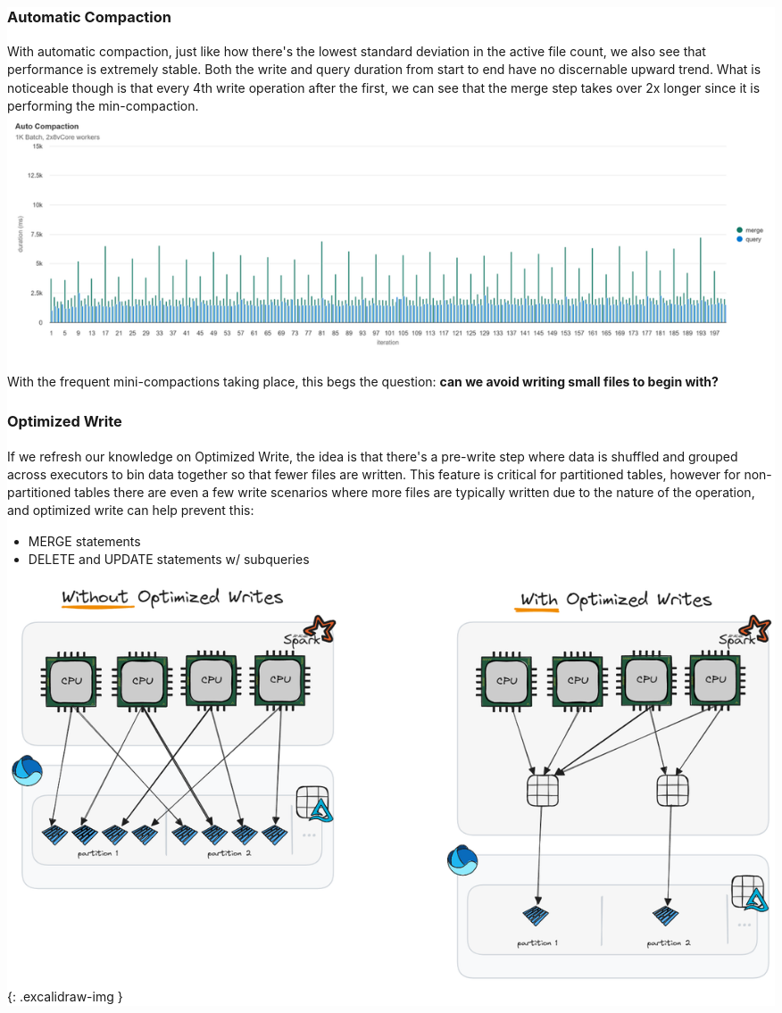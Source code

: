 ### Automatic Compaction
With automatic compaction, just like how there's the lowest standard deviation in the active file count, we also see that performance is extremely stable. Both the write and query duration from start to end have no discernable upward trend. What is noticeable though is that every 4th write operation after the first, we can see that the merge step takes over 2x longer since it is performing the min-compaction.
![Automatic Compaction Performance 1k Batch](/assets/img/posts/Compaction/auto-compaction-perf-1k.png)

With the frequent mini-compactions taking place, this begs the question: **can we avoid writing small files to begin with?**

### Optimized Write
If we refresh our knowledge on Optimized Write, the idea is that there's a pre-write step where data is shuffled and grouped across executors to bin data together so that fewer files are written. This feature is critical for partitioned tables, however for non-partitioned tables there are even a few write scenarios where more files are typically written due to the nature of the operation, and optimized write can help prevent this:
- MERGE statements
- DELETE and UPDATE statements w/ subqueries

![Optimized Write](/assets/img/posts/Compaction/optimized-write.excalidraw.png){: .excalidraw-img }
